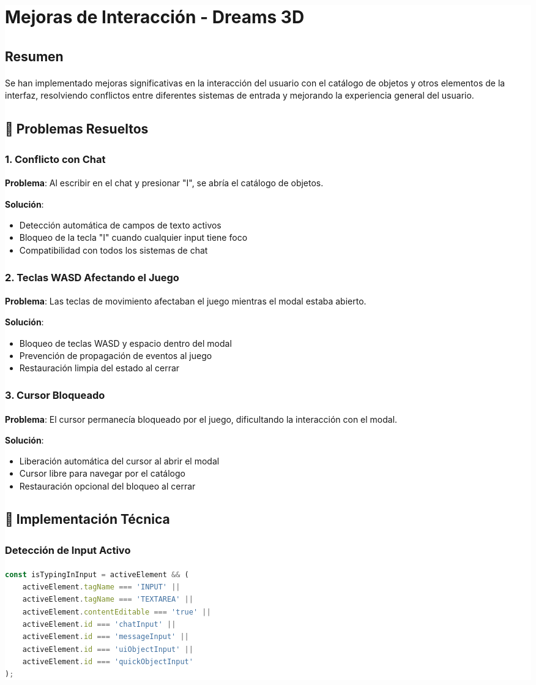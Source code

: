 # Mejoras de Interacción - Dreams 3D

## Resumen

Se han implementado mejoras significativas en la interacción del usuario con el catálogo de objetos y otros elementos de la interfaz, resolviendo conflictos entre diferentes sistemas de entrada y mejorando la experiencia general del usuario.

## 🎯 Problemas Resueltos

### 1. **Conflicto con Chat**
**Problema**: Al escribir en el chat y presionar "I", se abría el catálogo de objetos.

**Solución**: 
- Detección automática de campos de texto activos
- Bloqueo de la tecla "I" cuando cualquier input tiene foco
- Compatibilidad con todos los sistemas de chat

### 2. **Teclas WASD Afectando el Juego**
**Problema**: Las teclas de movimiento afectaban el juego mientras el modal estaba abierto.

**Solución**:
- Bloqueo de teclas WASD y espacio dentro del modal
- Prevención de propagación de eventos al juego
- Restauración limpia del estado al cerrar

### 3. **Cursor Bloqueado**
**Problema**: El cursor permanecía bloqueado por el juego, dificultando la interacción con el modal.

**Solución**:
- Liberación automática del cursor al abrir el modal
- Cursor libre para navegar por el catálogo
- Restauración opcional del bloqueo al cerrar

## 🔧 Implementación Técnica

### Detección de Input Activo

```javascript
const isTypingInInput = activeElement && (
    activeElement.tagName === 'INPUT' || 
    activeElement.tagName === 'TEXTAREA' ||
    activeElement.contentEditable === 'true' ||
    activeElement.id === 'chatInput' ||
    activeElement.id === 'messageInput' ||
    activeElement.id === 'uiObjectInput' ||
    activeElement.id === 'quickObjectInput'
);
```
